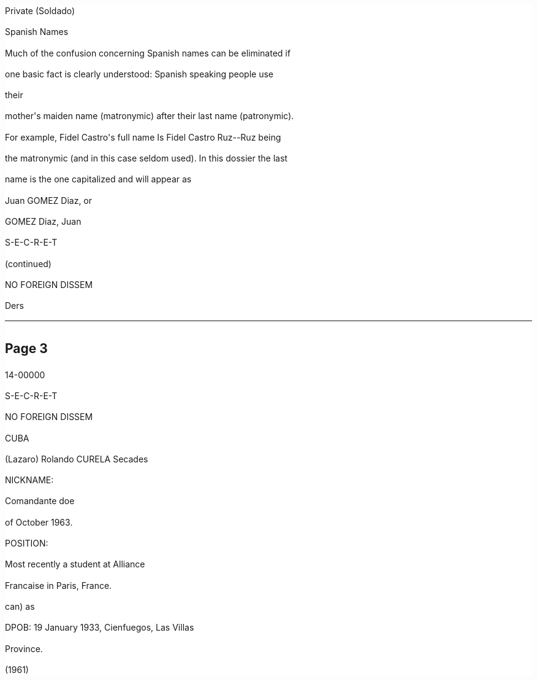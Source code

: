 Private (Soldado)

Spanish Names

Much of the confusion concerning Spanish names can be eliminated if

one basic fact is clearly understood: Spanish speaking people use

their

mother's maiden name (matronymic) after their last name (patronymic).

For example, Fidel Castro's full name Is Fidel Castro Ruz--Ruz being

the matronymic (and in this case seldom used). In this dossier the last

name is the one capitalized and will appear as

Juan GOMEZ Diaz, or

GOMEZ Diaz, Juan

S-E-C-R-E-T

(continued)

NO FOREIGN DISSEM

Ders

---

## Page 3

14-00000

S-E-C-R-E-T

NO FOREIGN DISSEM

CUBA

(Lazaro) Rolando CURELA Secades

NICKNAME:

Comandante doe

of October 1963.

POSITION:

Most recently a student at Alliance

Francaise in Paris, France.

can) as

DPOB: 19 January 1933, Cienfuegos, Las Villas

Province.

(1961)
